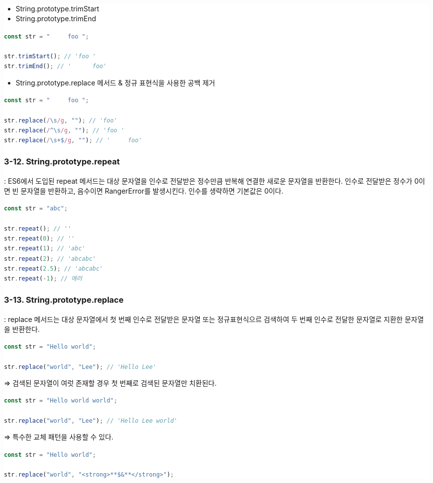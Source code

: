 - String.prototype.trimStart
- String.prototype.trimEnd

```jsx
const str = "     foo ";

str.trimStart(); // 'foo '
str.trimEnd(); // '      foo'
```

- String.prototype.replace 메서드 & 정규 표현식을 사용한 공백 제거

```jsx
const str = "     foo ";

str.replace(/\s/g, ""); // 'foo'
str.replace(/^\s/g, ""); // 'foo '
str.replace(/\s+$/g, ""); // '     foo'
```

### 3-12. String.prototype.repeat

: ES6에서 도입된 repeat 메서드는 대상 문자열을 인수로 전달받은 정수만큼 반복해 연결한 새로운 문자열을 반환한다. 인수로 전달받은 정수가 0이면 빈 문자열을 반환하고, 음수이면 RangerError를 발생시킨다. 인수를 생략하면 기본값은 0이다.

```jsx
const str = "abc";

str.repeat(); // ''
str.repeat(0); // ''
str.repeat(1); // 'abc'
str.repeat(2); // 'abcabc'
str.repeat(2.5); // 'abcabc'
str.repeat(-1); // 에러
```

### 3-13. String.prototype.replace

: replace 메서드는 대상 문자열에서 첫 번째 인수로 전달받은 문자열 또는 정규표현식으르 검색하여 두 번째 인수로 전달한 문자열로 지환한 문자열을 반환한다.

```jsx
const str = "Hello world";

str.replace("world", "Lee"); // 'Hello Lee'
```

⇒ 검색된 문자열이 여럿 존재할 경우 첫 번째로 검색된 문자열만 치환된다.

```jsx
const str = "Hello world world";

str.replace("world", "Lee"); // 'Hello Lee world'
```

⇒ 특수한 교체 패턴을 사용할 수 있다.

```jsx
const str = "Hello world";

str.replace("world", "<strong>**$&**</strong>");
```
